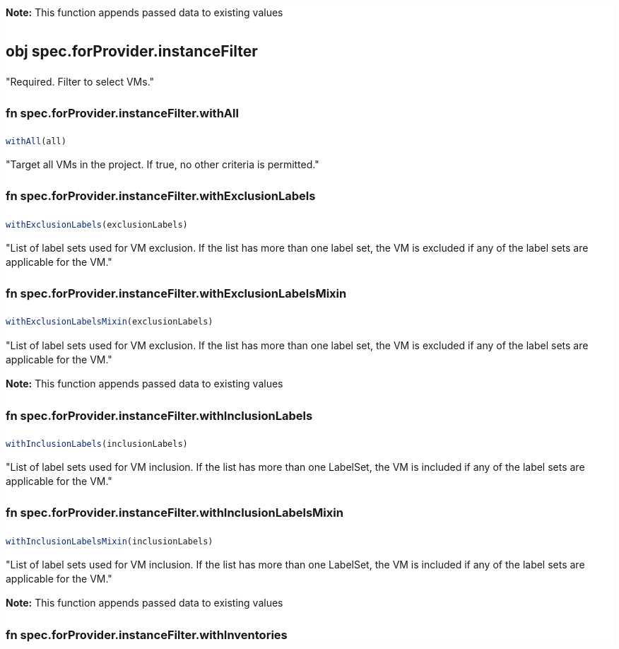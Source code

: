 **Note:** This function appends passed data to existing values

## obj spec.forProvider.instanceFilter

"Required. Filter to select VMs."

### fn spec.forProvider.instanceFilter.withAll

```ts
withAll(all)
```

"Target all VMs in the project. If true, no other criteria is permitted."

### fn spec.forProvider.instanceFilter.withExclusionLabels

```ts
withExclusionLabels(exclusionLabels)
```

"List of label sets used for VM exclusion. If the list has more than one label set, the VM is excluded if any of the label sets are applicable for the VM."

### fn spec.forProvider.instanceFilter.withExclusionLabelsMixin

```ts
withExclusionLabelsMixin(exclusionLabels)
```

"List of label sets used for VM exclusion. If the list has more than one label set, the VM is excluded if any of the label sets are applicable for the VM."

**Note:** This function appends passed data to existing values

### fn spec.forProvider.instanceFilter.withInclusionLabels

```ts
withInclusionLabels(inclusionLabels)
```

"List of label sets used for VM inclusion. If the list has more than one LabelSet, the VM is included if any of the label sets are applicable for the VM."

### fn spec.forProvider.instanceFilter.withInclusionLabelsMixin

```ts
withInclusionLabelsMixin(inclusionLabels)
```

"List of label sets used for VM inclusion. If the list has more than one LabelSet, the VM is included if any of the label sets are applicable for the VM."

**Note:** This function appends passed data to existing values

### fn spec.forProvider.instanceFilter.withInventories
